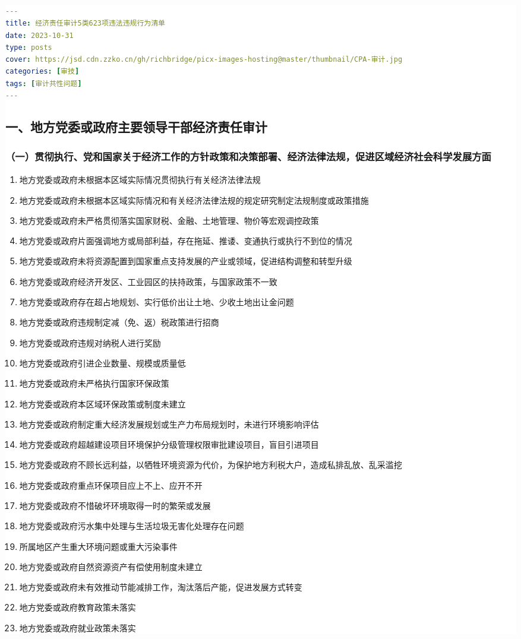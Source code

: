 ```yaml
---
title: 经济责任审计5类623项违法违规行为清单
date: 2023-10-31
type: posts
cover: https://jsd.cdn.zzko.cn/gh/richbridge/picx-images-hosting@master/thumbnail/CPA-审计.jpg
categories: [审技]
tags: [审计共性问题]
---
```

## 一、地方党委或政府主要领导干部经济责任审计

### （一）贯彻执行、党和国家关于经济工作的方针政策和决策部署、经济法律法规，促进区域经济社会科学发展方面

1. 地方党委或政府未根据本区域实际情况贯彻执行有关经济法律法规

2. 地方党委或政府未根据本区域实际情况和有关经济法律法规的规定研究制定法规制度或政策措施

3. 地方党委或政府未严格贯彻落实国家财税、金融、土地管理、物价等宏观调控政策

4. 地方党委或政府片面强调地方或局部利益，存在拖延、推诿、变通执行或执行不到位的情况

5. 地方党委或政府未将资源配置到国家重点支持发展的产业或领域，促进结构调整和转型升级

6. 地方党委或政府经济开发区、工业园区的扶持政策，与国家政策不一致

7. 地方党委或政府存在超占地规划、实行低价出让土地、少收土地出让金问题

8. 地方党委或政府违规制定减（免、返）税政策进行招商

9. 地方党委或政府违规对纳税人进行奖励

10. 地方党委或政府引进企业数量、规模或质量低

11. 地方党委或政府未严格执行国家环保政策

12. 地方党委或政府本区域环保政策或制度未建立

13. 地方党委或政府制定重大经济发展规划或生产力布局规划时，未进行环境影响评估

14. 地方党委或政府超越建设项目环境保护分级管理权限审批建设项目，盲目引进项目

15. 地方党委或政府不顾长远利益，以牺牲环境资源为代价，为保护地方利税大户，造成私排乱放、乱采滥挖

16. 地方党委或政府重点环保项目应上不上、应开不开

17. 地方党委或政府不惜破坏环境取得一时的繁荣或发展

18. 地方党委或政府污水集中处理与生活垃圾无害化处理存在问题

19. 所属地区产生重大环境问题或重大污染事件

20. 地方党委或政府自然资源资产有偿使用制度未建立

21. 地方党委或政府未有效推动节能减排工作，淘汰落后产能，促进发展方式转变

22. 地方党委或政府教育政策未落实

23. 地方党委或政府就业政策未落实
